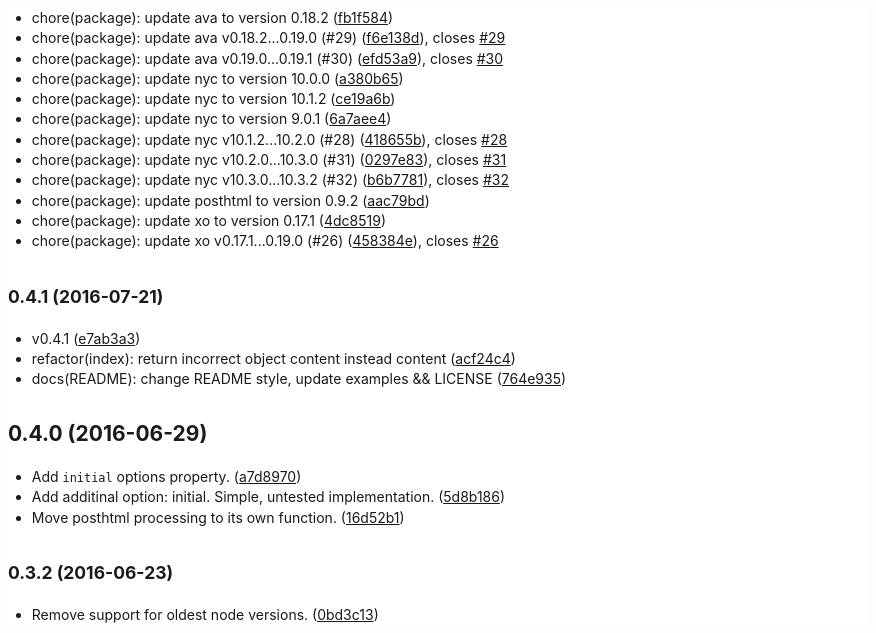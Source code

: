 * chore(package): update ava to version 0.18.2 ([fb1f584](https://github.com/canvaskisa/posthtml-modules/commit/fb1f584))
* chore(package): update ava v0.18.2...0.19.0 (#29) ([f6e138d](https://github.com/canvaskisa/posthtml-modules/commit/f6e138d)), closes [#29](https://github.com/canvaskisa/posthtml-modules/issues/29)
* chore(package): update ava v0.19.0...0.19.1 (#30) ([efd53a9](https://github.com/canvaskisa/posthtml-modules/commit/efd53a9)), closes [#30](https://github.com/canvaskisa/posthtml-modules/issues/30)
* chore(package): update nyc to version 10.0.0 ([a380b65](https://github.com/canvaskisa/posthtml-modules/commit/a380b65))
* chore(package): update nyc to version 10.1.2 ([ce19a6b](https://github.com/canvaskisa/posthtml-modules/commit/ce19a6b))
* chore(package): update nyc to version 9.0.1 ([6a7aee4](https://github.com/canvaskisa/posthtml-modules/commit/6a7aee4))
* chore(package): update nyc v10.1.2...10.2.0 (#28) ([418655b](https://github.com/canvaskisa/posthtml-modules/commit/418655b)), closes [#28](https://github.com/canvaskisa/posthtml-modules/issues/28)
* chore(package): update nyc v10.2.0...10.3.0 (#31) ([0297e83](https://github.com/canvaskisa/posthtml-modules/commit/0297e83)), closes [#31](https://github.com/canvaskisa/posthtml-modules/issues/31)
* chore(package): update nyc v10.3.0...10.3.2 (#32) ([b6b7781](https://github.com/canvaskisa/posthtml-modules/commit/b6b7781)), closes [#32](https://github.com/canvaskisa/posthtml-modules/issues/32)
* chore(package): update posthtml to version 0.9.2 ([aac79bd](https://github.com/canvaskisa/posthtml-modules/commit/aac79bd))
* chore(package): update xo to version 0.17.1 ([4dc8519](https://github.com/canvaskisa/posthtml-modules/commit/4dc8519))
* chore(package): update xo v0.17.1...0.19.0 (#26) ([458384e](https://github.com/canvaskisa/posthtml-modules/commit/458384e)), closes [#26](https://github.com/canvaskisa/posthtml-modules/issues/26)



## <small>0.4.1 (2016-07-21)</small>

* v0.4.1 ([e7ab3a3](https://github.com/canvaskisa/posthtml-modules/commit/e7ab3a3))
* refactor(index): return incorrect object content instead content ([acf24c4](https://github.com/canvaskisa/posthtml-modules/commit/acf24c4))
* docs(README): change README style, update examples && LICENSE ([764e935](https://github.com/canvaskisa/posthtml-modules/commit/764e935))



## 0.4.0 (2016-06-29)

* Add `initial` options property. ([a7d8970](https://github.com/canvaskisa/posthtml-modules/commit/a7d8970))
* Add additinal option: initial. Simple, untested implementation. ([5d8b186](https://github.com/canvaskisa/posthtml-modules/commit/5d8b186))
* Move posthtml processing to its own function. ([16d52b1](https://github.com/canvaskisa/posthtml-modules/commit/16d52b1))



## <small>0.3.2 (2016-06-23)</small>

* Remove support for oldest node versions. ([0bd3c13](https://github.com/canvaskisa/posthtml-modules/commit/0bd3c13))

